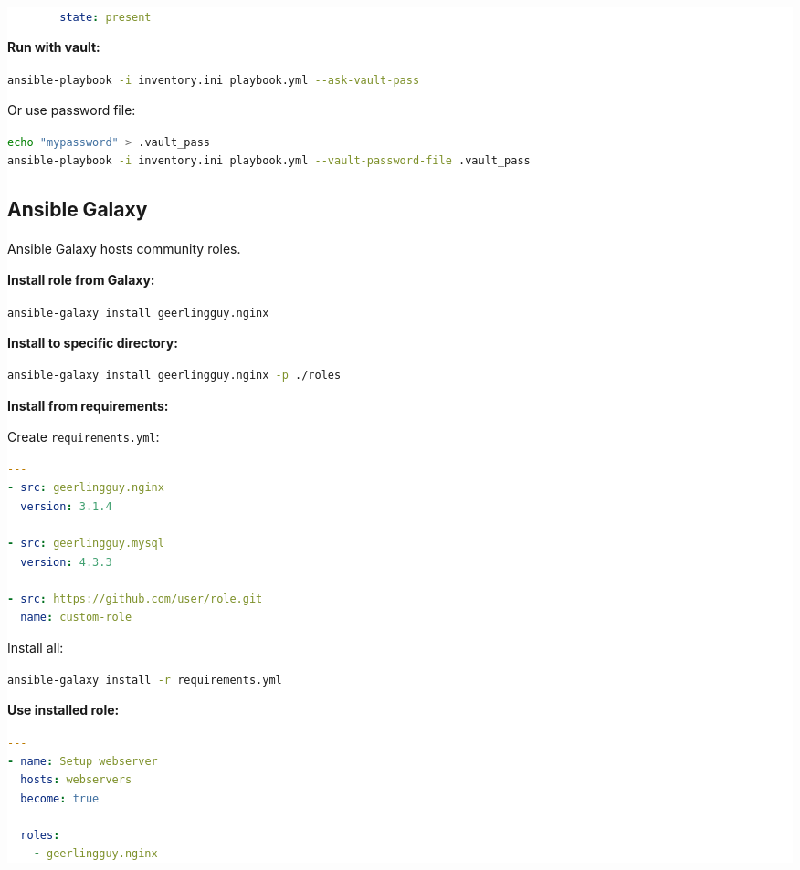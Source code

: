 ```yaml
        state: present
```

**Run with vault:**
```bash
ansible-playbook -i inventory.ini playbook.yml --ask-vault-pass
```

Or use password file:
```bash
echo "mypassword" > .vault_pass
ansible-playbook -i inventory.ini playbook.yml --vault-password-file .vault_pass
```

## Ansible Galaxy

Ansible Galaxy hosts community roles.

**Install role from Galaxy:**
```bash
ansible-galaxy install geerlingguy.nginx
```

**Install to specific directory:**
```bash
ansible-galaxy install geerlingguy.nginx -p ./roles
```

**Install from requirements:**

Create `requirements.yml`:
```yaml
---
- src: geerlingguy.nginx
  version: 3.1.4

- src: geerlingguy.mysql
  version: 4.3.3

- src: https://github.com/user/role.git
  name: custom-role
```

Install all:
```bash
ansible-galaxy install -r requirements.yml
```

**Use installed role:**
```yaml
---
- name: Setup webserver
  hosts: webservers
  become: true
  
  roles:
    - geerlingguy.nginx
```
